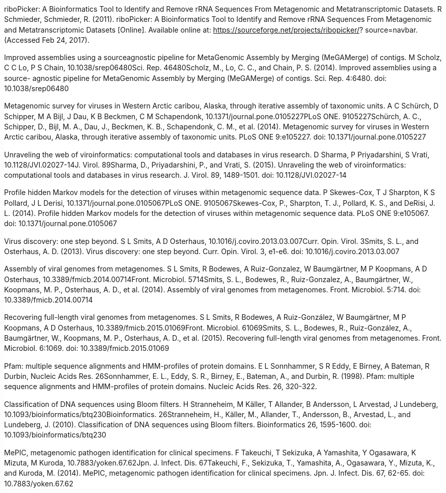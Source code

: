 riboPicker: A Bioinformatics Tool to Identify and Remove rRNA Sequences From Metagenomic and Metatranscriptomic Datasets. R Schmieder, Schmieder, R. (2011). riboPicker: A Bioinformatics Tool to Identify and Remove rRNA Sequences From Metagenomic and Metatranscriptomic Datasets [Online]. Available online at: https://sourceforge.net/projects/ribopicker/? source=navbar. (Accessed Feb 24, 2017).

Improved assemblies using a sourceagnostic pipeline for MetaGenomic Assembly by Merging (MeGAMerge) of contigs. M Scholz, C C Lo, P S Chain, 10.1038/srep06480Sci. Rep. 46480Scholz, M., Lo, C. C., and Chain, P. S. (2014). Improved assemblies using a source- agnostic pipeline for MetaGenomic Assembly by Merging (MeGAMerge) of contigs. Sci. Rep. 4:6480. doi: 10.1038/srep06480

Metagenomic survey for viruses in Western Arctic caribou, Alaska, through iterative assembly of taxonomic units. A C Schürch, D Schipper, M A Bijl, J Dau, K B Beckmen, C M Schapendonk, 10.1371/journal.pone.0105227PLoS ONE. 9105227Schürch, A. C., Schipper, D., Bijl, M. A., Dau, J., Beckmen, K. B., Schapendonk, C. M., et al. (2014). Metagenomic survey for viruses in Western Arctic caribou, Alaska, through iterative assembly of taxonomic units. PLoS ONE 9:e105227. doi: 10.1371/journal.pone.0105227

Unraveling the web of viroinformatics: computational tools and databases in virus research. D Sharma, P Priyadarshini, S Vrati, 10.1128/JVI.02027-14J. Virol. 89Sharma, D., Priyadarshini, P., and Vrati, S. (2015). Unraveling the web of viroinformatics: computational tools and databases in virus research. J. Virol. 89, 1489-1501. doi: 10.1128/JVI.02027-14

Profile hidden Markov models for the detection of viruses within metagenomic sequence data. P Skewes-Cox, T J Sharpton, K S Pollard, J L Derisi, 10.1371/journal.pone.0105067PLoS ONE. 9105067Skewes-Cox, P., Sharpton, T. J., Pollard, K. S., and DeRisi, J. L. (2014). Profile hidden Markov models for the detection of viruses within metagenomic sequence data. PLoS ONE 9:e105067. doi: 10.1371/journal.pone.0105067

Virus discovery: one step beyond. S L Smits, A D Osterhaus, 10.1016/j.coviro.2013.03.007Curr. Opin. Virol. 3Smits, S. L., and Osterhaus, A. D. (2013). Virus discovery: one step beyond. Curr. Opin. Virol. 3, e1-e6. doi: 10.1016/j.coviro.2013.03.007

Assembly of viral genomes from metagenomes. S L Smits, R Bodewes, A Ruiz-Gonzalez, W Baumgärtner, M P Koopmans, A D Osterhaus, 10.3389/fmicb.2014.00714Front. Microbiol. 5714Smits, S. L., Bodewes, R., Ruiz-Gonzalez, A., Baumgärtner, W., Koopmans, M. P., Osterhaus, A. D., et al. (2014). Assembly of viral genomes from metagenomes. Front. Microbiol. 5:714. doi: 10.3389/fmicb.2014.00714

Recovering full-length viral genomes from metagenomes. S L Smits, R Bodewes, A Ruiz-González, W Baumgärtner, M P Koopmans, A D Osterhaus, 10.3389/fmicb.2015.01069Front. Microbiol. 61069Smits, S. L., Bodewes, R., Ruiz-González, A., Baumgärtner, W., Koopmans, M. P., Osterhaus, A. D., et al. (2015). Recovering full-length viral genomes from metagenomes. Front. Microbiol. 6:1069. doi: 10.3389/fmicb.2015.01069

Pfam: multiple sequence alignments and HMM-profiles of protein domains. E L Sonnhammer, S R Eddy, E Birney, A Bateman, R Durbin, Nucleic Acids Res. 26Sonnhammer, E. L., Eddy, S. R., Birney, E., Bateman, A., and Durbin, R. (1998). Pfam: multiple sequence alignments and HMM-profiles of protein domains. Nucleic Acids Res. 26, 320-322.

Classification of DNA sequences using Bloom filters. H Stranneheim, M Käller, T Allander, B Andersson, L Arvestad, J Lundeberg, 10.1093/bioinformatics/btq230Bioinformatics. 26Stranneheim, H., Käller, M., Allander, T., Andersson, B., Arvestad, L., and Lundeberg, J. (2010). Classification of DNA sequences using Bloom filters. Bioinformatics 26, 1595-1600. doi: 10.1093/bioinformatics/btq230

MePIC, metagenomic pathogen identification for clinical specimens. F Takeuchi, T Sekizuka, A Yamashita, Y Ogasawara, K Mizuta, M Kuroda, 10.7883/yoken.67.62Jpn. J. Infect. Dis. 67Takeuchi, F., Sekizuka, T., Yamashita, A., Ogasawara, Y., Mizuta, K., and Kuroda, M. (2014). MePIC, metagenomic pathogen identification for clinical specimens. Jpn. J. Infect. Dis. 67, 62-65. doi: 10.7883/yoken.67.62
